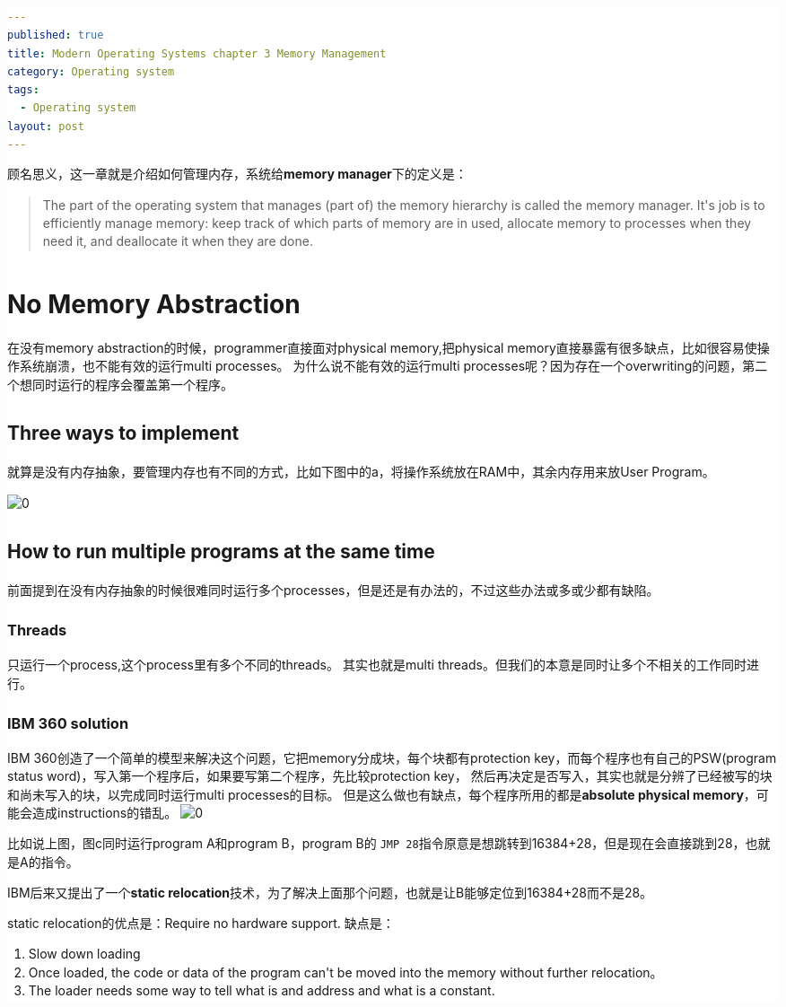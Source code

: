 ```yaml
---
published: true
title: Modern Operating Systems chapter 3 Memory Management
category: Operating system
tags: 
  - Operating system
layout: post
---
```


顾名思义，这一章就是介绍如何管理内存，系统给**memory manager**下的定义是：
>The part of the operating system that manages (part of) the memory hierarchy is called the memory manager. It's job is to efficiently manage memory:
keep track of which parts of memory are in used, allocate memory to processes when they need it, and deallocate it when they are done.

# No Memory Abstraction

在没有memory abstraction的时候，programmer直接面对physical memory,把physical memory直接暴露有很多缺点，比如很容易使操作系统崩溃，也不能有效的运行multi processes。
为什么说不能有效的运行multi processes呢？因为存在一个overwriting的问题，第二个想同时运行的程序会覆盖第一个程序。

## Three ways to implement

就算是没有内存抽象，要管理内存也有不同的方式，比如下图中的a，将操作系统放在RAM中，其余内存用来放User Program。

![0](https://raw.githubusercontent.com/Logos23333/Logos23333.github.io/master/_posts/image/os/19.png)

## How to run multiple programs at the same time

前面提到在没有内存抽象的时候很难同时运行多个processes，但是还是有办法的，不过这些办法或多或少都有缺陷。

### Threads

只运行一个process,这个process里有多个不同的threads。
其实也就是multi threads。但我们的本意是同时让多个不相关的工作同时进行。

### IBM 360 solution

IBM 360创造了一个简单的模型来解决这个问题，它把memory分成块，每个块都有protection key，而每个程序也有自己的PSW(program status word)，写入第一个程序后，如果要写第二个程序，先比较protection key，
然后再决定是否写入，其实也就是分辨了已经被写的块和尚未写入的块，以完成同时运行multi processes的目标。
但是这么做也有缺点，每个程序所用的都是**absolute physical memory**，可能会造成instructions的错乱。
![0](https://raw.githubusercontent.com/Logos23333/Logos23333.github.io/master/_posts/image/os/20.png)

比如说上图，图c同时运行program A和program B，program B的 `JMP 28`指令原意是想跳转到16384+28，但是现在会直接跳到28，也就是A的指令。

IBM后来又提出了一个**static relocation**技术，为了解决上面那个问题，也就是让B能够定位到16384+28而不是28。

static relocation的优点是：Require no hardware support.
缺点是：
1. Slow down loading
2. Once loaded, the code or data of the program can't be moved into the memory without further relocation。
3. The loader needs some way to tell what is and address and what is a constant.
